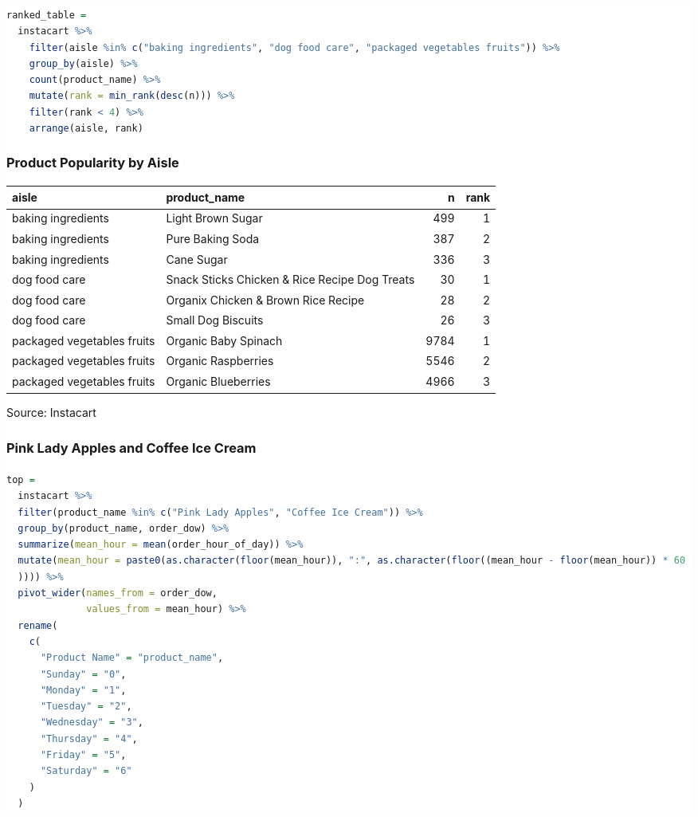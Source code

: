 ``` r
ranked_table = 
  instacart %>% 
    filter(aisle %in% c("baking ingredients", "dog food care", "packaged vegetables fruits")) %>% 
    group_by(aisle) %>% 
    count(product_name) %>% 
    mutate(rank = min_rank(desc(n))) %>% 
    filter(rank < 4) %>% 
    arrange(aisle, rank)
```

### Product Popularity by Aisle

| aisle                      | product\_name                                 |    n | rank |
| :------------------------- | :-------------------------------------------- | ---: | ---: |
| baking ingredients         | Light Brown Sugar                             |  499 |    1 |
| baking ingredients         | Pure Baking Soda                              |  387 |    2 |
| baking ingredients         | Cane Sugar                                    |  336 |    3 |
| dog food care              | Snack Sticks Chicken & Rice Recipe Dog Treats |   30 |    1 |
| dog food care              | Organix Chicken & Brown Rice Recipe           |   28 |    2 |
| dog food care              | Small Dog Biscuits                            |   26 |    3 |
| packaged vegetables fruits | Organic Baby Spinach                          | 9784 |    1 |
| packaged vegetables fruits | Organic Raspberries                           | 5546 |    2 |
| packaged vegetables fruits | Organic Blueberries                           | 4966 |    3 |

Source: Instacart

### Pink Lady Apples and Coffee Ice Cream

``` r
top =
  instacart %>%
  filter(product_name %in% c("Pink Lady Apples", "Coffee Ice Cream")) %>%
  group_by(product_name, order_dow) %>%
  summarize(mean_hour = mean(order_hour_of_day)) %>%
  mutate(mean_hour = paste0(as.character(floor(mean_hour)), ":", as.character(floor((mean_hour - floor(mean_hour)) * 60
  )))) %>%
  pivot_wider(names_from = order_dow,
              values_from = mean_hour) %>%
  rename(
    c(
      "Product Name" = "product_name",
      "Sunday" = "0",
      "Monday" = "1",
      "Tuesday" = "2",
      "Wednesday" = "3",
      "Thursday" = "4",
      "Friday" = "5",
      "Saturday" = "6"
    )
  )
```
